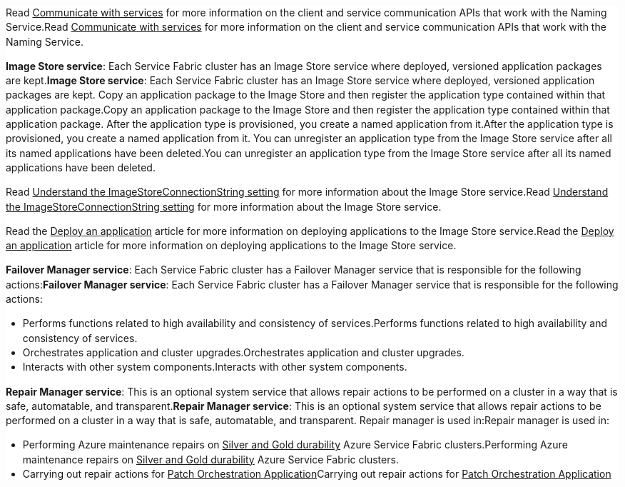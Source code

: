 <span data-ttu-id="f5284-208">Read [Communicate with services](service-fabric-connect-and-communicate-with-services.md) for more information on the client and service communication APIs that work with the Naming Service.</span><span class="sxs-lookup"><span data-stu-id="f5284-208">Read [Communicate with services](service-fabric-connect-and-communicate-with-services.md) for more information on the client and service communication APIs that work with the Naming Service.</span></span>

<span data-ttu-id="f5284-209">**Image Store service**: Each Service Fabric cluster has an Image Store service where deployed, versioned application packages are kept.</span><span class="sxs-lookup"><span data-stu-id="f5284-209">**Image Store service**: Each Service Fabric cluster has an Image Store service where deployed, versioned application packages are kept.</span></span> <span data-ttu-id="f5284-210">Copy an application package to the Image Store and then register the application type contained within that application package.</span><span class="sxs-lookup"><span data-stu-id="f5284-210">Copy an application package to the Image Store and then register the application type contained within that application package.</span></span> <span data-ttu-id="f5284-211">After the application type is provisioned, you create a named application from it.</span><span class="sxs-lookup"><span data-stu-id="f5284-211">After the application type is provisioned, you create a named application from it.</span></span> <span data-ttu-id="f5284-212">You can unregister an application type from the Image Store service after all its named applications have been deleted.</span><span class="sxs-lookup"><span data-stu-id="f5284-212">You can unregister an application type from the Image Store service after all its named applications have been deleted.</span></span>

<span data-ttu-id="f5284-213">Read [Understand the ImageStoreConnectionString setting](service-fabric-image-store-connection-string.md) for more information about the Image Store service.</span><span class="sxs-lookup"><span data-stu-id="f5284-213">Read [Understand the ImageStoreConnectionString setting](service-fabric-image-store-connection-string.md) for more information about the Image Store service.</span></span>

<span data-ttu-id="f5284-214">Read the [Deploy an application](service-fabric-deploy-remove-applications.md) article for more information on deploying applications to the Image Store service.</span><span class="sxs-lookup"><span data-stu-id="f5284-214">Read the [Deploy an application](service-fabric-deploy-remove-applications.md) article for more information on deploying applications to the Image Store service.</span></span>

<span data-ttu-id="f5284-215">**Failover Manager service**: Each Service Fabric cluster has a Failover Manager service that is responsible for the following actions:</span><span class="sxs-lookup"><span data-stu-id="f5284-215">**Failover Manager service**: Each Service Fabric cluster has a Failover Manager service that is responsible for the following actions:</span></span>
   - <span data-ttu-id="f5284-216">Performs functions related to high availability and consistency of services.</span><span class="sxs-lookup"><span data-stu-id="f5284-216">Performs functions related to high availability and consistency of services.</span></span>
   - <span data-ttu-id="f5284-217">Orchestrates application and cluster upgrades.</span><span class="sxs-lookup"><span data-stu-id="f5284-217">Orchestrates application and cluster upgrades.</span></span>
   - <span data-ttu-id="f5284-218">Interacts with other system components.</span><span class="sxs-lookup"><span data-stu-id="f5284-218">Interacts with other system components.</span></span>

<span data-ttu-id="f5284-219">**Repair Manager service**: This is an optional system service that allows repair actions to be performed on a cluster in a way that is safe, automatable, and transparent.</span><span class="sxs-lookup"><span data-stu-id="f5284-219">**Repair Manager service**: This is an optional system service that allows repair actions to be performed on a cluster in a way that is safe, automatable, and transparent.</span></span> <span data-ttu-id="f5284-220">Repair manager is used in:</span><span class="sxs-lookup"><span data-stu-id="f5284-220">Repair manager is used in:</span></span>
   - <span data-ttu-id="f5284-221">Performing Azure maintenance repairs on [Silver and Gold durability](service-fabric-cluster-capacity.md#the-durability-characteristics-of-the-cluster) Azure Service Fabric clusters.</span><span class="sxs-lookup"><span data-stu-id="f5284-221">Performing Azure maintenance repairs on [Silver and Gold durability](service-fabric-cluster-capacity.md#the-durability-characteristics-of-the-cluster) Azure Service Fabric clusters.</span></span>
   - <span data-ttu-id="f5284-222">Carrying out repair actions for [Patch Orchestration Application](service-fabric-patch-orchestration-application.md)</span><span class="sxs-lookup"><span data-stu-id="f5284-222">Carrying out repair actions for [Patch Orchestration Application](service-fabric-patch-orchestration-application.md)</span></span>
